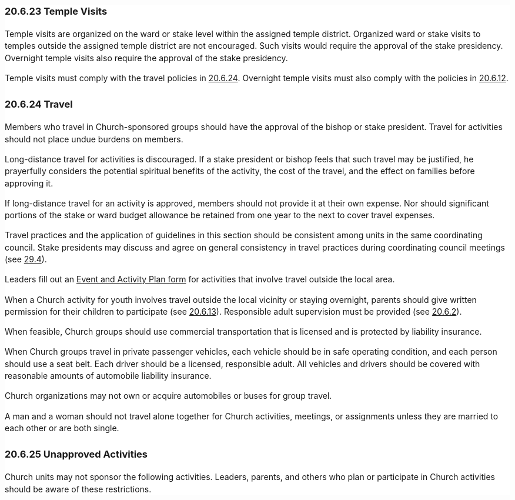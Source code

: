 ### 20.6.23 Temple Visits

Temple visits are organized on the ward or stake level within the assigned temple district. Organized ward or stake visits to temples outside the assigned temple district are not encouraged. Such visits would require the approval of the stake presidency. Overnight temple visits also require the approval of the stake presidency.

Temple visits must comply with the travel policies in [20.6.24](/study/manual/general-handbook/20-activities?lang=eng¶=title_number42-p184#title_number42). Overnight temple visits must also comply with the policies in [20.6.12](/study/manual/general-handbook/20-activities?lang=eng¶=title_number30-p129#title_number30).

### 20.6.24 Travel

Members who travel in Church-sponsored groups should have the approval of the bishop or stake president. Travel for activities should not place undue burdens on members.

Long-distance travel for activities is discouraged. If a stake president or bishop feels that such travel may be justified, he prayerfully considers the potential spiritual benefits of the activity, the cost of the travel, and the effect on families before approving it.

If long-distance travel for an activity is approved, members should not provide it at their own expense. Nor should significant portions of the stake or ward budget allowance be retained from one year to the next to cover travel expenses.

Travel practices and the application of guidelines in this section should be consistent among units in the same coordinating council. Stake presidents may discuss and agree on general consistency in travel practices during coordinating council meetings (see [29.4](/study/manual/general-handbook/29-meetings-in-the-church?lang=eng¶=title_number29-p175#title_number29)).

Leaders fill out an [Event and Activity Plan form](https://www.churchofjesuschrist.org/bc/content/shared/content/english/pdf/callings/young-men/activity-plan.pdf) for activities that involve travel outside the local area.

When a Church activity for youth involves travel outside the local vicinity or staying overnight, parents should give written permission for their children to participate (see [20.6.13](/study/manual/general-handbook/20-activities?lang=eng¶=title_number31-p131#title_number31)). Responsible adult supervision must be provided (see [20.6.2](/study/manual/general-handbook/20-activities?lang=eng¶=title_number20-p195#title_number20)).

When feasible, Church groups should use commercial transportation that is licensed and is protected by liability insurance.

When Church groups travel in private passenger vehicles, each vehicle should be in safe operating condition, and each person should use a seat belt. Each driver should be a licensed, responsible adult. All vehicles and drivers should be covered with reasonable amounts of automobile liability insurance.

Church organizations may not own or acquire automobiles or buses for group travel.

A man and a woman should not travel alone together for Church activities, meetings, or assignments unless they are married to each other or are both single.

### 20.6.25 Unapproved Activities

Church units may not sponsor the following activities. Leaders, parents, and others who plan or participate in Church activities should be aware of these restrictions.
